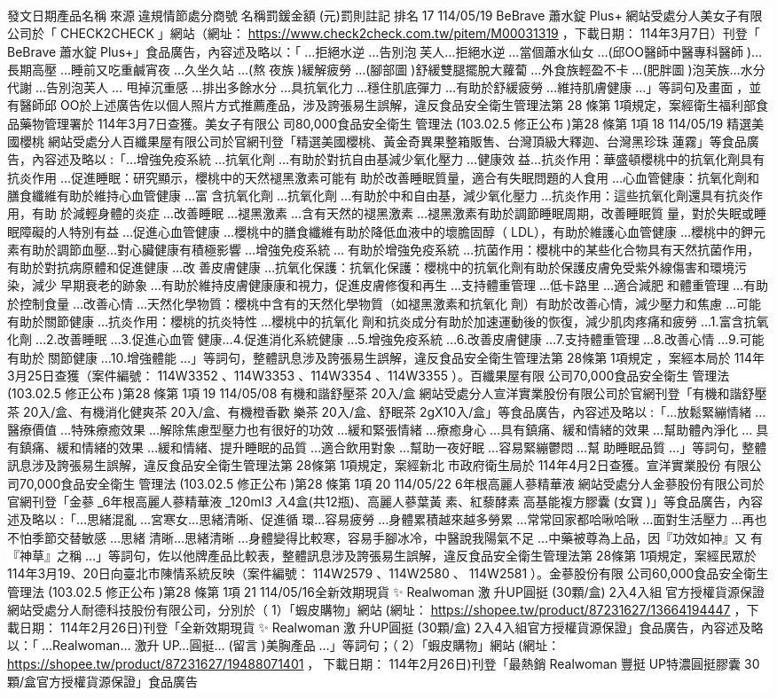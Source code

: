 發文日期產品名稱 來源 違規情節處分商號
名稱罰鍰金額
(元)罰則註記 排名
17 114/05/19 BeBrave 蕭水錠 Plus+ 網站受處分人美女子有限公司於「 CHECK2CHECK 」網站（網址： https://www.check2check.com.tw/pitem/M00031319
，下載日期： 114年3月7日）刊登「 BeBrave 蕭水錠 Plus+」食品廣告，內容述及略以：「 …拒絕水逆 …告別泡
芙人…拒絕水逆 …當個蕭水仙女 …(邱OO醫師中醫專科醫師 )…長期高壓 …睡前又吃重鹹宵夜 …久坐久站 …(熬
夜族 )緩解疲勞 …(腳部圖 )舒緩雙腿擺脫大蘿蔔 …外食族輕盈不卡 …(肥胖圖 )泡芙族…水分代謝 …告別泡芙人 …
甩掉沉重感 …排出多餘水分 …具抗氧化力 …穩住肌底彈力 …有助於舒緩疲勞 …維持肌膚健康 …」等詞句及畫面
，並有醫師邱 OO於上述廣告佐以個人照片方式推薦產品，涉及誇張易生誤解，違反食品安全衛生管理法第 28
條第 1項規定，案經衛生福利部食品藥物管理署於 114年3月7日查獲。美女子有限公
司80,000食品安全衛生
管理法 (103.02.5
修正公布 )第28
條第 1項
18 114/05/19 精選美國櫻桃 網站受處分人百纖果屋有限公司於官網刊登「精選美國櫻桃、黃金奇異果整箱販售、台灣頂級大釋迦、台灣黑珍珠
蓮霧」等食品廣告，內容述及略以 :「…增強免疫系統 …抗氧化劑 …有助於對抗自由基減少氧化壓力 …健康效
益…抗炎作用：華盛頓櫻桃中的抗氧化劑具有抗炎作用 …促進睡眠：研究顯示，櫻桃中的天然褪黑激素可能有
助於改善睡眠質量，適合有失眠問題的人食用 …心血管健康：抗氧化劑和膳食纖維有助於維持心血管健康 …富
含抗氧化劑 …抗氧化劑 …有助於中和自由基，減少氧化壓力 …抗炎作用：這些抗氧化劑還具有抗炎作用，有助
於減輕身體的炎症 …改善睡眠 …褪黑激素 …含有天然的褪黑激素 …褪黑激素有助於調節睡眠周期，改善睡眠質
量，對於失眠或睡眠障礙的人特別有益 …促進心血管健康 …櫻桃中的膳食纖維有助於降低血液中的壞膽固醇（
LDL），有助於維護心血管健康 …櫻桃中的鉀元素有助於調節血壓…對心臟健康有積極影響 …增強免疫系統 …
有助於增強免疫系統 …抗菌作用：櫻桃中的某些化合物具有天然抗菌作用，有助於對抗病原體和促進健康 …改
善皮膚健康 …抗氧化保護：抗氧化保護：櫻桃中的抗氧化劑有助於保護皮膚免受紫外線傷害和環境污染，減少
早期衰老的跡象 …有助於維持皮膚健康康和視力，促進皮膚修復和再生 …支持體重管理 …低卡路里 …適合減肥
和體重管理 …有助於控制食量 …改善心情 …天然化學物質：櫻桃中含有的天然化學物質（如褪黑激素和抗氧化
劑）有助於改善心情，減少壓力和焦慮 …可能有助於關節健康 …抗炎作用：櫻桃的抗炎特性 …櫻桃中的抗氧化
劑和抗炎成分有助於加速運動後的恢復，減少肌肉疼痛和疲勞 …1.富含抗氧化劑 …2.改善睡眠 …3.促進心血管
健康…4.促進消化系統健康 …5.增強免疫系統 …6.改善皮膚健康 …7.支持體重管理 …8.改善心情 …9.可能有助於
關節健康 …10.增強體能 …」等詞句，整體訊息涉及誇張易生誤解，違反食品安全衛生管理法第 28條第 1項規定
，案經本局於 114年3月25日查獲（案件編號： 114W3352 、114W3353 、114W3354 、114W3355 ）。百纖果屋有限
公司70,000食品安全衛生
管理法 (103.02.5
修正公布 )第28
條第 1項
19 114/05/08 有機和諧舒壓茶 20入/盒 網站受處分人宣洋實業股份有限公司於官網刊登「有機和諧舒壓茶 20入/盒、有機消化健爽茶 20入/盒、有機橙香歡
樂茶 20入/盒、舒眠茶 2gX10入/盒」等食品廣告，內容述及略以 :「…放鬆緊繃情緒 …醫療價值 …特殊療癒效果
…解除焦慮型壓力也有很好的功效 …緩和緊張情緒 …療癒身心 …具有鎮痛、緩和情緒的效果 …幫助體內淨化 …
具有鎮痛、緩和情緒的效果 …緩和情緒、提升睡眠的品質 …適合飲用對象 …幫助一夜好眠 …容易緊繃鬱悶 …幫
助睡眠品質 …」等詞句，整體訊息涉及誇張易生誤解，違反食品安全衛生管理法第 28條第 1項規定，案經新北
市政府衛生局於 114年4月2日查獲。宣洋實業股份
有限公司70,000食品安全衛生
管理法 (103.02.5
修正公布 )第28
條第 1項
20 114/05/22 6年根高麗人蔘精華液 網站受處分人金蔘股份有限公司於官網刊登「金蔘 _6年根高麗人蔘精華液 _120ml*3 入*4盒(共12瓶)、高麗人蔘葉黃
素、紅藜酵素  高基能複方膠囊 (女寶 )」等食品廣告，內容述及略以 :「…思緒混亂 …宮寒女…思緒清晰、促進循
環…容易疲勞 …身體累積越來越多勞累 …常常回家都哈啾哈啾 …面對生活壓力 …再也不怕季節交替敏感 …思緒
清晰…思緒清晰 …身體變得比較寒，容易手腳冰冷，中醫說我陽氣不足 …中藥被尊為上品，因『功效如神』又
有『神草』之稱 …」等詞句，佐以他牌產品比較表，整體訊息涉及誇張易生誤解，違反食品安全衛生管理法第
28條第 1項規定，案經民眾於 114年3月19、20日向臺北市陳情系統反映（案件編號： 114W2579 、114W2580 、
114W2581 ）。金蔘股份有限
公司60,000食品安全衛生
管理法 (103.02.5
修正公布 )第28
條第 1項
21 114/05/16全新效期現貨 ✨ Realwoman 激
升UP圓挺 (30顆/盒) 2入4入組
官方授權貨源保證網站受處分人耐德科技股份有限公司，分別於（ 1）「蝦皮購物」網站 (網址：
https://shopee.tw/product/87231627/13664194447 ，下載日期： 114年2月26日)刊登「全新效期現貨 ✨ Realwoman 激
升UP圓挺 (30顆/盒) 2入4入組官方授權貨源保證」食品廣告，內容述及略以：「 …Realwoman… 激升 UP…圓挺…
(留言 )美胸產品 …」等詞句；（ 2）「蝦皮購物」網站 (網址： https://shopee.tw/product/87231627/19488071401 ，
下載日期： 114年2月26日)刊登「最熱銷  Realwoman 豐挺 UP特濃圓挺膠囊 30顆/盒官方授權貨源保證」食品廣告